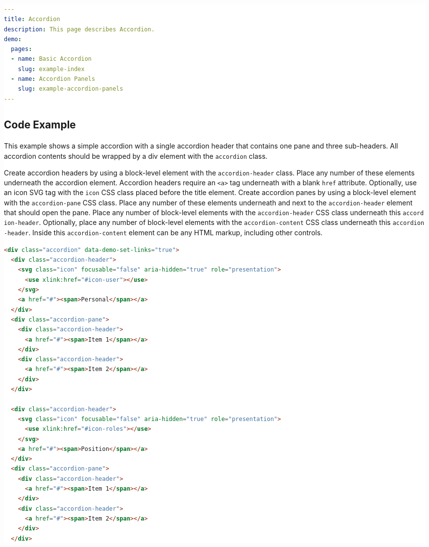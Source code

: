 ```yaml
---
title: Accordion
description: This page describes Accordion.
demo:
  pages:
  - name: Basic Accordion
    slug: example-index
  - name: Accordion Panels
    slug: example-accordion-panels
---
```


## Code Example

This example shows a simple accordion with a single accordion header that contains one pane and three sub-headers. All accordion contents should be wrapped by a div element with the `accordion` class.

Create accordion headers by using a block-level element with the `accordion-header` class.
Place any number of these elements underneath the accordion element.
Accordion headers require an `<a>` tag underneath with a blank `href` attribute. Optionally, use an icon SVG tag with the `icon` CSS class placed before the title element.
Create accordion panes by using a block-level element with the `accordion-pane` CSS class. Place any number of these elements underneath and next to the `accordion-header` element that should open the pane.
Place any number of block-level elements with the `accordion-header` CSS class underneath this `accordion-header`.
Optionally, place any number of block-level elements with the `accordion-content` CSS class underneath this `accordion-header`.
Inside this `accordion-content` element can be any HTML markup, including other controls.

```html
<div class="accordion" data-demo-set-links="true">
  <div class="accordion-header">
    <svg class="icon" focusable="false" aria-hidden="true" role="presentation">
      <use xlink:href="#icon-user"></use>
    </svg>
    <a href="#"><span>Personal</span></a>
  </div>
  <div class="accordion-pane">
    <div class="accordion-header">
      <a href="#"><span>Item 1</span></a>
    </div>
    <div class="accordion-header">
      <a href="#"><span>Item 2</span></a>
    </div>
  </div>

  <div class="accordion-header">
    <svg class="icon" focusable="false" aria-hidden="true" role="presentation">
      <use xlink:href="#icon-roles"></use>
    </svg>
    <a href="#"><span>Position</span></a>
  </div>
  <div class="accordion-pane">
    <div class="accordion-header">
      <a href="#"><span>Item 1</span></a>
    </div>
    <div class="accordion-header">
      <a href="#"><span>Item 2</span></a>
    </div>
  </div>

```